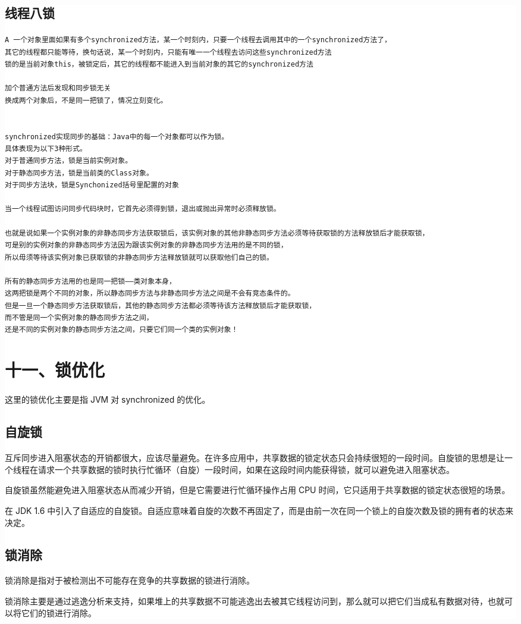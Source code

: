 

## 线程八锁

```
A 一个对象里面如果有多个synchronized方法，某一个时刻内，只要一个线程去调用其中的一个synchronized方法了，
其它的线程都只能等待，换句话说，某一个时刻内，只能有唯一一个线程去访问这些synchronized方法
锁的是当前对象this，被锁定后，其它的线程都不能进入到当前对象的其它的synchronized方法

加个普通方法后发现和同步锁无关
换成两个对象后，不是同一把锁了，情况立刻变化。


synchronized实现同步的基础：Java中的每一个对象都可以作为锁。
具体表现为以下3种形式。
对于普通同步方法，锁是当前实例对象。
对于静态同步方法，锁是当前类的Class对象。
对于同步方法块，锁是Synchonized括号里配置的对象

当一个线程试图访问同步代码块时，它首先必须得到锁，退出或抛出异常时必须释放锁。

也就是说如果一个实例对象的非静态同步方法获取锁后，该实例对象的其他非静态同步方法必须等待获取锁的方法释放锁后才能获取锁，
可是别的实例对象的非静态同步方法因为跟该实例对象的非静态同步方法用的是不同的锁，
所以毋须等待该实例对象已获取锁的非静态同步方法释放锁就可以获取他们自己的锁。

所有的静态同步方法用的也是同一把锁——类对象本身，
这两把锁是两个不同的对象，所以静态同步方法与非静态同步方法之间是不会有竞态条件的。
但是一旦一个静态同步方法获取锁后，其他的静态同步方法都必须等待该方法释放锁后才能获取锁，
而不管是同一个实例对象的静态同步方法之间，
还是不同的实例对象的静态同步方法之间，只要它们同一个类的实例对象！
```



# 十一、锁优化

这里的锁优化主要是指 JVM 对 synchronized 的优化。

## 自旋锁

互斥同步进入阻塞状态的开销都很大，应该尽量避免。在许多应用中，共享数据的锁定状态只会持续很短的一段时间。自旋锁的思想是让一个线程在请求一个共享数据的锁时执行忙循环（自旋）一段时间，如果在这段时间内能获得锁，就可以避免进入阻塞状态。

自旋锁虽然能避免进入阻塞状态从而减少开销，但是它需要进行忙循环操作占用 CPU 时间，它只适用于共享数据的锁定状态很短的场景。

在 JDK 1.6 中引入了自适应的自旋锁。自适应意味着自旋的次数不再固定了，而是由前一次在同一个锁上的自旋次数及锁的拥有者的状态来决定。

## 锁消除

锁消除是指对于被检测出不可能存在竞争的共享数据的锁进行消除。

锁消除主要是通过逃逸分析来支持，如果堆上的共享数据不可能逃逸出去被其它线程访问到，那么就可以把它们当成私有数据对待，也就可以将它们的锁进行消除。
